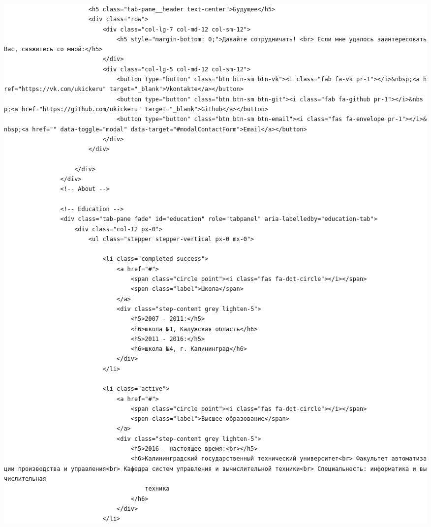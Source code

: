                             <h5 class="tab-pane__header text-center">Будущее</h5>
                            <div class="row">
                                <div class="col-lg-7 col-md-12 col-sm-12">
                                    <h5 style="margin-bottom: 0;">Давайте сотрудничать! <br> Если мне удалось заинтересовать Вас, свяжитесь со мной:</h5>
                                </div>
                                <div class="col-lg-5 col-md-12 col-sm-12">
                                    <button type="button" class="btn btn-sm btn-vk"><i class="fab fa-vk pr-1"></i>&nbsp;<a href="https://vk.com/ukickeru" target="_blank">Vkontakte</a></button>
                                    <button type="button" class="btn btn-sm btn-git"><i class="fab fa-github pr-1"></i>&nbsp;<a href="https://github.com/ukickeru" target="_blank">Github</a></button>
                                    <button type="button" class="btn btn-sm btn-email"><i class="fas fa-envelope pr-1"></i>&nbsp;<a href="" data-toggle="modal" data-target="#modalContactForm">Email</a></button>
                                </div>
                            </div>

                        </div>
                    </div>
                    <!-- About -->

                    <!-- Education -->
                    <div class="tab-pane fade" id="education" role="tabpanel" aria-labelledby="education-tab">
                        <div class="col-12 px-0">
                            <ul class="stepper stepper-vertical px-0 mx-0">

                                <li class="completed success">
                                    <a href="#">
                                        <span class="circle point"><i class="fas fa-dot-circle"></i></span>
                                        <span class="label">Школа</span>
                                    </a>
                                    <div class="step-content grey lighten-5">
                                        <h5>2007 - 2011:</h5>
                                        <h6>школа №1, Калужская область</h6>
                                        <h5>2011 - 2016:</h5>
                                        <h6>школа №4, г. Калининград</h6>
                                    </div>
                                </li>

                                <li class="active">
                                    <a href="#">
                                        <span class="circle point"><i class="fas fa-dot-circle"></i></span>
                                        <span class="label">Высшее образование</span>
                                    </a>
                                    <div class="step-content grey lighten-5">
                                        <h5>2016 - настоящее время:<br></h5>
                                        <h6>Калининградский государственный технический университет<br> Факультет автоматизации производства и управления<br> Кафедра систем управления и вычислительной техники<br> Специальность: информатика и вычислительная
                                            техника
                                        </h6>
                                    </div>
                                </li>
